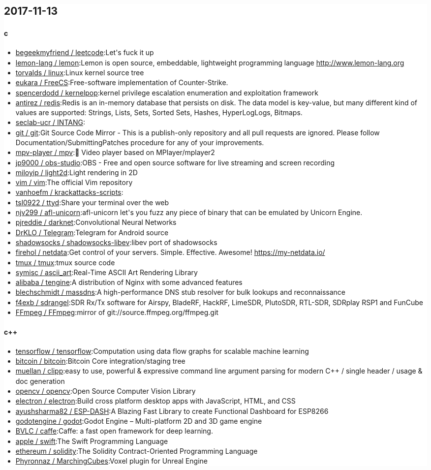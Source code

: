 ## 2017-11-13

#### c
* [begeekmyfriend / leetcode](https://github.com/begeekmyfriend/leetcode):Let's fuck it up
* [lemon-lang / lemon](https://github.com/lemon-lang/lemon):Lemon is open source, embeddable, lightweight programming language http://www.lemon-lang.org
* [torvalds / linux](https://github.com/torvalds/linux):Linux kernel source tree
* [eukara / FreeCS](https://github.com/eukara/FreeCS):Free-software implementation of Counter-Strike.
* [spencerdodd / kernelpop](https://github.com/spencerdodd/kernelpop):kernel privilege escalation enumeration and exploitation framework
* [antirez / redis](https://github.com/antirez/redis):Redis is an in-memory database that persists on disk. The data model is key-value, but many different kind of values are supported: Strings, Lists, Sets, Sorted Sets, Hashes, HyperLogLogs, Bitmaps.
* [seclab-ucr / INTANG](https://github.com/seclab-ucr/INTANG):
* [git / git](https://github.com/git/git):Git Source Code Mirror - This is a publish-only repository and all pull requests are ignored. Please follow Documentation/SubmittingPatches procedure for any of your improvements.
* [mpv-player / mpv](https://github.com/mpv-player/mpv):🎥 Video player based on MPlayer/mplayer2
* [jp9000 / obs-studio](https://github.com/jp9000/obs-studio):OBS - Free and open source software for live streaming and screen recording
* [miloyip / light2d](https://github.com/miloyip/light2d):Light rendering in 2D
* [vim / vim](https://github.com/vim/vim):The official Vim repository
* [vanhoefm / krackattacks-scripts](https://github.com/vanhoefm/krackattacks-scripts):
* [tsl0922 / ttyd](https://github.com/tsl0922/ttyd):Share your terminal over the web
* [njv299 / afl-unicorn](https://github.com/njv299/afl-unicorn):afl-unicorn let's you fuzz any piece of binary that can be emulated by Unicorn Engine.
* [pjreddie / darknet](https://github.com/pjreddie/darknet):Convolutional Neural Networks
* [DrKLO / Telegram](https://github.com/DrKLO/Telegram):Telegram for Android source
* [shadowsocks / shadowsocks-libev](https://github.com/shadowsocks/shadowsocks-libev):libev port of shadowsocks
* [firehol / netdata](https://github.com/firehol/netdata):Get control of your servers. Simple. Effective. Awesome! https://my-netdata.io/
* [tmux / tmux](https://github.com/tmux/tmux):tmux source code
* [symisc / ascii_art](https://github.com/symisc/ascii_art):Real-Time ASCII Art Rendering Library
* [alibaba / tengine](https://github.com/alibaba/tengine):A distribution of Nginx with some advanced features
* [blechschmidt / massdns](https://github.com/blechschmidt/massdns):A high-performance DNS stub resolver for bulk lookups and reconnaissance
* [f4exb / sdrangel](https://github.com/f4exb/sdrangel):SDR Rx/Tx software for Airspy, BladeRF, HackRF, LimeSDR, PlutoSDR, RTL-SDR, SDRplay RSP1 and FunCube
* [FFmpeg / FFmpeg](https://github.com/FFmpeg/FFmpeg):mirror of git://source.ffmpeg.org/ffmpeg.git

#### c++
* [tensorflow / tensorflow](https://github.com/tensorflow/tensorflow):Computation using data flow graphs for scalable machine learning
* [bitcoin / bitcoin](https://github.com/bitcoin/bitcoin):Bitcoin Core integration/staging tree
* [muellan / clipp](https://github.com/muellan/clipp):easy to use, powerful & expressive command line argument parsing for modern C++ / single header / usage & doc generation
* [opencv / opencv](https://github.com/opencv/opencv):Open Source Computer Vision Library
* [electron / electron](https://github.com/electron/electron):Build cross platform desktop apps with JavaScript, HTML, and CSS
* [ayushsharma82 / ESP-DASH](https://github.com/ayushsharma82/ESP-DASH):A Blazing Fast Library to create Functional Dashboard for ESP8266
* [godotengine / godot](https://github.com/godotengine/godot):Godot Engine – Multi-platform 2D and 3D game engine
* [BVLC / caffe](https://github.com/BVLC/caffe):Caffe: a fast open framework for deep learning.
* [apple / swift](https://github.com/apple/swift):The Swift Programming Language
* [ethereum / solidity](https://github.com/ethereum/solidity):The Solidity Contract-Oriented Programming Language
* [Phyronnaz / MarchingCubes](https://github.com/Phyronnaz/MarchingCubes):Voxel plugin for Unreal Engine